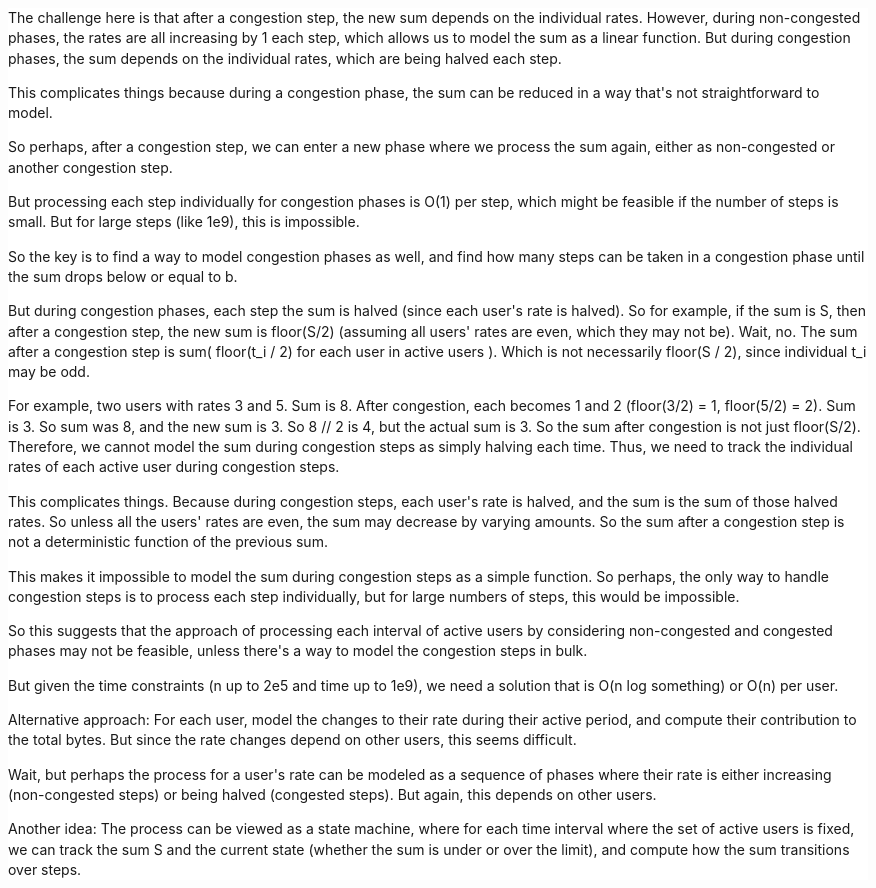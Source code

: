 The challenge here is that after a congestion step, the new sum depends on the individual rates. However, during non-congested phases, the rates are all increasing by 1 each step, which allows us to model the sum as a linear function. But during congestion phases, the sum depends on the individual rates, which are being halved each step.

This complicates things because during a congestion phase, the sum can be reduced in a way that's not straightforward to model.

So perhaps, after a congestion step, we can enter a new phase where we process the sum again, either as non-congested or another congestion step.

But processing each step individually for congestion phases is O(1) per step, which might be feasible if the number of steps is small. But for large steps (like 1e9), this is impossible.

So the key is to find a way to model congestion phases as well, and find how many steps can be taken in a congestion phase until the sum drops below or equal to b.

But during congestion phases, each step the sum is halved (since each user's rate is halved). So for example, if the sum is S, then after a congestion step, the new sum is floor(S/2) (assuming all users' rates are even, which they may not be). Wait, no. The sum after a congestion step is sum( floor(t_i / 2) for each user in active users ). Which is not necessarily floor(S / 2), since individual t_i may be odd.

For example, two users with rates 3 and 5. Sum is 8. After congestion, each becomes 1 and 2 (floor(3/2) = 1, floor(5/2) = 2). Sum is 3. So sum was 8, and the new sum is 3. So 8 // 2 is 4, but the actual sum is 3. So the sum after congestion is not just floor(S/2). Therefore, we cannot model the sum during congestion steps as simply halving each time. Thus, we need to track the individual rates of each active user during congestion steps.

This complicates things. Because during congestion steps, each user's rate is halved, and the sum is the sum of those halved rates. So unless all the users' rates are even, the sum may decrease by varying amounts. So the sum after a congestion step is not a deterministic function of the previous sum.

This makes it impossible to model the sum during congestion steps as a simple function. So perhaps, the only way to handle congestion steps is to process each step individually, but for large numbers of steps, this would be impossible.

So this suggests that the approach of processing each interval of active users by considering non-congested and congested phases may not be feasible, unless there's a way to model the congestion steps in bulk.

But given the time constraints (n up to 2e5 and time up to 1e9), we need a solution that is O(n log something) or O(n) per user.

Alternative approach: For each user, model the changes to their rate during their active period, and compute their contribution to the total bytes. But since the rate changes depend on other users, this seems difficult.

Wait, but perhaps the process for a user's rate can be modeled as a sequence of phases where their rate is either increasing (non-congested steps) or being halved (congested steps). But again, this depends on other users.

Another idea: The process can be viewed as a state machine, where for each time interval where the set of active users is fixed, we can track the sum S and the current state (whether the sum is under or over the limit), and compute how the sum transitions over steps.
